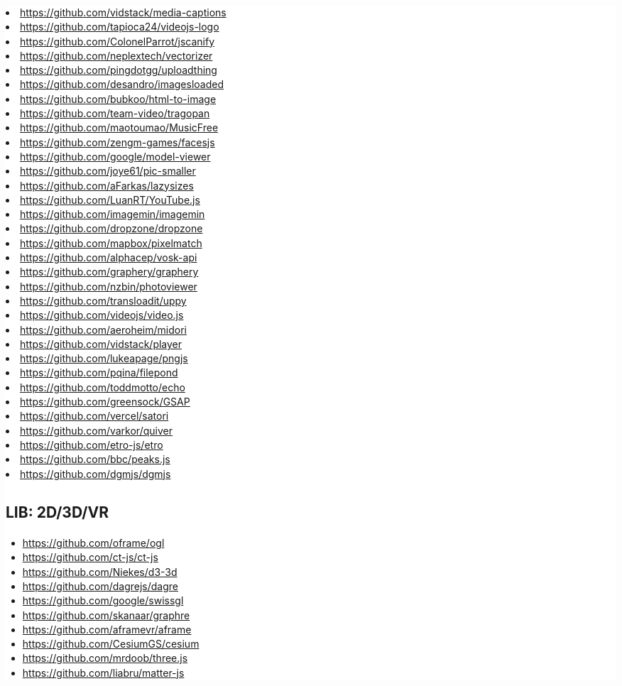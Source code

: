 <li><a href="https://github.com/vidstack/media-captions">https://github.com/vidstack/media-captions</a></li>
<li><a href="https://github.com/tapioca24/videojs-logo">https://github.com/tapioca24/videojs-logo</a></li>
<li><a href="https://github.com/ColonelParrot/jscanify">https://github.com/ColonelParrot/jscanify</a></li>
<li><a href="https://github.com/neplextech/vectorizer">https://github.com/neplextech/vectorizer</a></li>
<li><a href="https://github.com/pingdotgg/uploadthing">https://github.com/pingdotgg/uploadthing</a></li>
<li><a href="https://github.com/desandro/imagesloaded">https://github.com/desandro/imagesloaded</a></li>
<li><a href="https://github.com/bubkoo/html-to-image">https://github.com/bubkoo/html-to-image</a></li>
<li><a href="https://github.com/team-video/tragopan">https://github.com/team-video/tragopan</a></li>
<li><a href="https://github.com/maotoumao/MusicFree">https://github.com/maotoumao/MusicFree</a></li>
<li><a href="https://github.com/zengm-games/facesjs">https://github.com/zengm-games/facesjs</a></li>
<li><a href="https://github.com/google/model-viewer">https://github.com/google/model-viewer</a></li>
<li><a href="https://github.com/joye61/pic-smaller">https://github.com/joye61/pic-smaller</a></li>
<li><a href="https://github.com/aFarkas/lazysizes">https://github.com/aFarkas/lazysizes</a></li>
<li><a href="https://github.com/LuanRT/YouTube.js">https://github.com/LuanRT/YouTube.js</a></li>
<li><a href="https://github.com/imagemin/imagemin">https://github.com/imagemin/imagemin</a></li>
<li><a href="https://github.com/dropzone/dropzone">https://github.com/dropzone/dropzone</a></li>
<li><a href="https://github.com/mapbox/pixelmatch">https://github.com/mapbox/pixelmatch</a></li>
<li><a href="https://github.com/alphacep/vosk-api">https://github.com/alphacep/vosk-api</a></li>
<li><a href="https://github.com/graphery/graphery">https://github.com/graphery/graphery</a></li>
<li><a href="https://github.com/nzbin/photoviewer">https://github.com/nzbin/photoviewer</a></li>
<li><a href="https://github.com/transloadit/uppy">https://github.com/transloadit/uppy</a></li>
<li><a href="https://github.com/videojs/video.js">https://github.com/videojs/video.js</a></li>
<li><a href="https://github.com/aeroheim/midori">https://github.com/aeroheim/midori</a></li>
<li><a href="https://github.com/vidstack/player">https://github.com/vidstack/player</a></li>
<li><a href="https://github.com/lukeapage/pngjs">https://github.com/lukeapage/pngjs</a></li>
<li><a href="https://github.com/pqina/filepond">https://github.com/pqina/filepond</a></li>
<li><a href="https://github.com/toddmotto/echo">https://github.com/toddmotto/echo</a></li>
<li><a href="https://github.com/greensock/GSAP">https://github.com/greensock/GSAP</a></li>
<li><a href="https://github.com/vercel/satori">https://github.com/vercel/satori</a></li>
<li><a href="https://github.com/varkor/quiver">https://github.com/varkor/quiver</a></li>
<li><a href="https://github.com/etro-js/etro">https://github.com/etro-js/etro</a></li>
<li><a href="https://github.com/bbc/peaks.js">https://github.com/bbc/peaks.js</a></li>
<li><a href="https://github.com/dgmjs/dgmjs">https://github.com/dgmjs/dgmjs</a></li>
</ul>
<h2>LIB: 2D/3D/VR</h2>
<ul>
<li><a href="https://github.com/oframe/ogl">https://github.com/oframe/ogl</a></li>
<li><a href="https://github.com/ct-js/ct-js">https://github.com/ct-js/ct-js</a></li>
<li><a href="https://github.com/Niekes/d3-3d">https://github.com/Niekes/d3-3d</a></li>
<li><a href="https://github.com/dagrejs/dagre">https://github.com/dagrejs/dagre</a></li>
<li><a href="https://github.com/google/swissgl">https://github.com/google/swissgl</a></li>
<li><a href="https://github.com/skanaar/graphre">https://github.com/skanaar/graphre</a></li>
<li><a href="https://github.com/aframevr/aframe">https://github.com/aframevr/aframe</a></li>
<li><a href="https://github.com/CesiumGS/cesium">https://github.com/CesiumGS/cesium</a></li>
<li><a href="https://github.com/mrdoob/three.js">https://github.com/mrdoob/three.js</a></li>
<li><a href="https://github.com/liabru/matter-js">https://github.com/liabru/matter-js</a></li>
